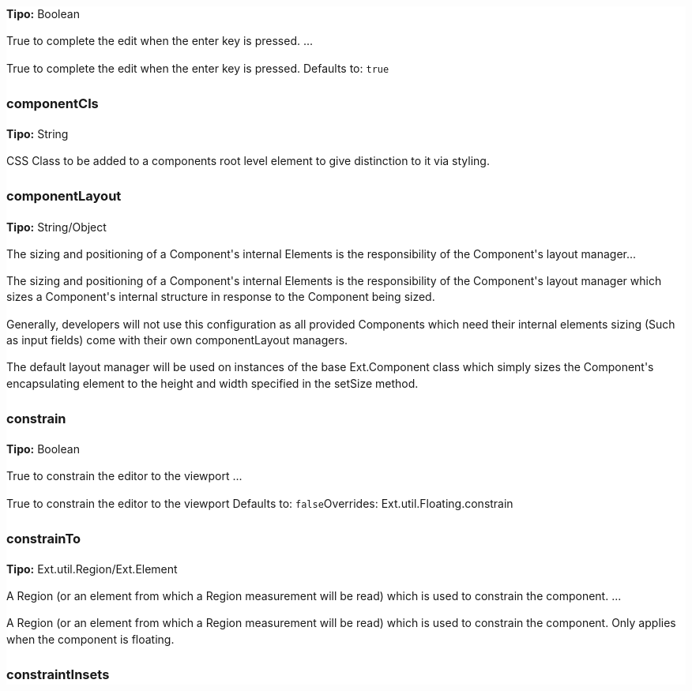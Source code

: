 **Tipo:** Boolean

True to complete the edit when the enter key is pressed. ...

True to complete the edit when the enter key is pressed.
Defaults to: `true`


### componentCls

**Tipo:** String

CSS Class to be added to a components root level element to give distinction to it via styling.


### componentLayout

**Tipo:** String/Object

The sizing and positioning of a Component's internal Elements is the responsibility of the Component's layout
manager...

The sizing and positioning of a Component's internal Elements is the responsibility of the Component's layout
manager which sizes a Component's internal structure in response to the Component being sized.

Generally, developers will not use this configuration as all provided Components which need their internal
elements sizing (Such as input fields) come with their own componentLayout managers.

The default layout manager will be used on instances of the base Ext.Component
class which simply sizes the Component's encapsulating element to the height and width specified in the
setSize method.


### constrain

**Tipo:** Boolean

True to constrain the editor to the viewport ...

True to constrain the editor to the viewport
Defaults to: `false`Overrides: Ext.util.Floating.constrain


### constrainTo

**Tipo:** Ext.util.Region/Ext.Element

A Region (or an element from which a Region measurement will be read) which is used
to constrain the component. ...

A Region (or an element from which a Region measurement will be read) which is used
to constrain the component. Only applies when the component is floating.


### constraintInsets
